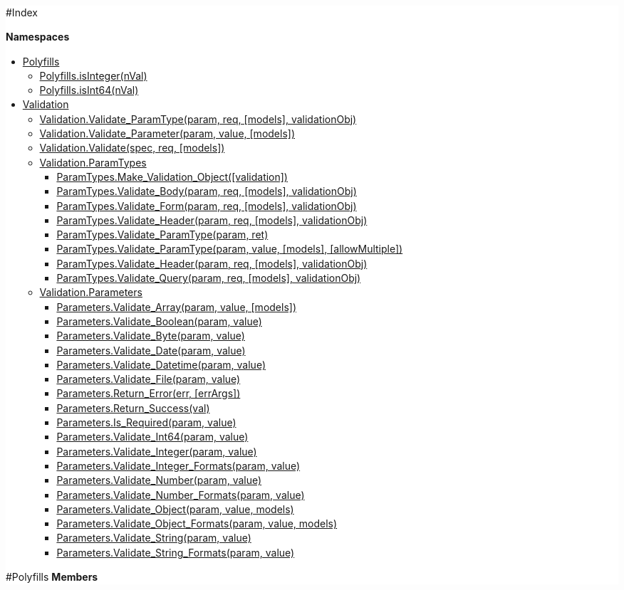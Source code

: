 #Index

**Namespaces**

* [Polyfills](#Polyfills)
  * [Polyfills.isInteger(nVal)](#Polyfills.isInteger)
  * [Polyfills.isInt64(nVal)](#Polyfills.isInt64)
* [Validation](#Validation)
  * [Validation.Validate_ParamType(param, req, [models], validationObj)](#Validation.Validate_ParamType)
  * [Validation.Validate_Parameter(param, value, [models])](#Validation.Validate_Parameter)
  * [Validation.Validate(spec, req, [models])](#Validation.Validate)
  * [Validation.ParamTypes](#Validation.ParamTypes)
    * [ParamTypes.Make_Validation_Object([validation])](#Validation.ParamTypes.Make_Validation_Object)
    * [ParamTypes.Validate_Body(param, req, [models], validationObj)](#Validation.ParamTypes.Validate_Body)
    * [ParamTypes.Validate_Form(param, req, [models], validationObj)](#Validation.ParamTypes.Validate_Form)
    * [ParamTypes.Validate_Header(param, req, [models], validationObj)](#Validation.ParamTypes.Validate_Header)
    * [ParamTypes.Validate_ParamType(param, ret)](#Validation.ParamTypes.Validate_ParamType)
    * [ParamTypes.Validate_ParamType(param, value, [models], [allowMultiple])](#Validation.ParamTypes.Validate_ParamType)
    * [ParamTypes.Validate_Header(param, req, [models], validationObj)](#Validation.ParamTypes.Validate_Header)
    * [ParamTypes.Validate_Query(param, req, [models], validationObj)](#Validation.ParamTypes.Validate_Query)
  * [Validation.Parameters](#Validation.Parameters)
    * [Parameters.Validate_Array(param, value, [models])](#Validation.Parameters.Validate_Array)
    * [Parameters.Validate_Boolean(param, value)](#Validation.Parameters.Validate_Boolean)
    * [Parameters.Validate_Byte(param, value)](#Validation.Parameters.Validate_Byte)
    * [Parameters.Validate_Date(param, value)](#Validation.Parameters.Validate_Date)
    * [Parameters.Validate_Datetime(param, value)](#Validation.Parameters.Validate_Datetime)
    * [Parameters.Validate_File(param, value)](#Validation.Parameters.Validate_File)
    * [Parameters.Return_Error(err, [errArgs])](#Validation.Parameters.Return_Error)
    * [Parameters.Return_Success(val)](#Validation.Parameters.Return_Success)
    * [Parameters.Is_Required(param, value)](#Validation.Parameters.Is_Required)
    * [Parameters.Validate_Int64(param, value)](#Validation.Parameters.Validate_Int64)
    * [Parameters.Validate_Integer(param, value)](#Validation.Parameters.Validate_Integer)
    * [Parameters.Validate_Integer_Formats(param, value)](#Validation.Parameters.Validate_Integer_Formats)
    * [Parameters.Validate_Number(param, value)](#Validation.Parameters.Validate_Number)
    * [Parameters.Validate_Number_Formats(param, value)](#Validation.Parameters.Validate_Number_Formats)
    * [Parameters.Validate_Object(param, value, models)](#Validation.Parameters.Validate_Object)
    * [Parameters.Validate_Object_Formats(param, value, models)](#Validation.Parameters.Validate_Object_Formats)
    * [Parameters.Validate_String(param, value)](#Validation.Parameters.Validate_String)
    * [Parameters.Validate_String_Formats(param, value)](#Validation.Parameters.Validate_String_Formats)
 
<a name="Polyfills"></a>
#Polyfills
**Members**
